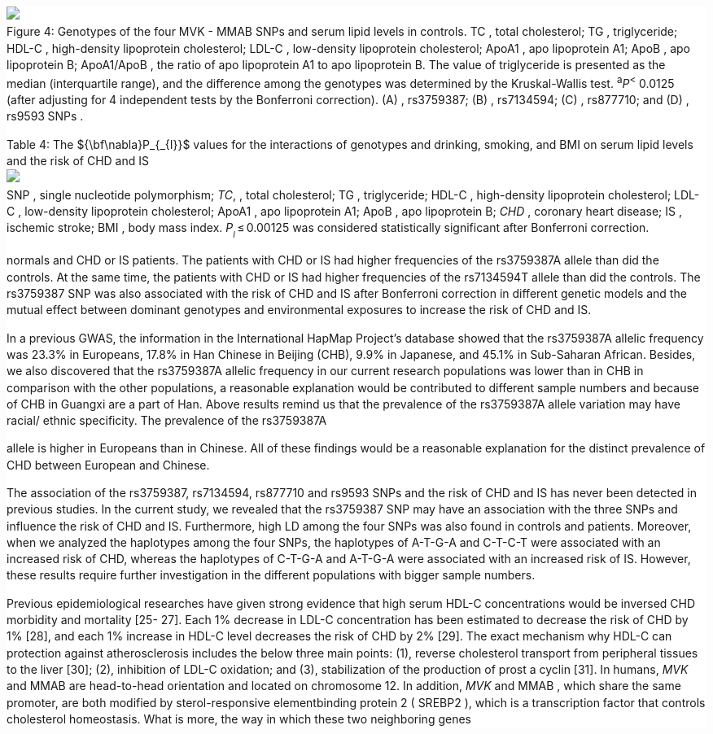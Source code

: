 ![](images/fdaf03028a44b9d2ea585a53f2ad9368aec7851d9a3d3dd4a24a79b4bf6fc4ea.jpg)  
Figure 4: Genotypes of the four  MVK - MMAB  SNPs and serum lipid levels in controls.   TC , total cholesterol;  TG , triglyceride;  HDL-C , high-density lipoprotein cholesterol;  LDL-C , low-density lipoprotein cholesterol;  ApoA1 , apo lipoprotein A1;  ApoB , apo lipoprotein  B;  ApoA1/ApoB , the ratio of apo lipoprotein A1 to apo lipoprotein B. The value of triglyceride is presented as the median (interquartile  range), and the difference among the genotypes was determined by the Kruskal-Wallis test.   $^{\mathrm{a}}P^{<}\:0.0125$   (after adjusting for 4 independent  tests by the Bonferroni correction).  (A) , rs3759387;  (B) , rs7134594;  (C) , rs877710; and  (D) ,  $\mathrm{{rs}9593\;\mathrm{{SNPs}}}$  .  

Table 4: The  ${\bf\nabla}P_{_{I}}$   values for the interactions of genotypes and drinking, smoking, and BMI on serum lipid levels and  the risk of CHD and IS  
![](images/69b8fe4a8e40cb6f012ba085fc684b1bcf3e1acea9c43cfe7e9034822497b018.jpg)  
SNP , single nucleotide polymorphism;    $T C,$  , total cholesterol;  TG , triglyceride;  HDL-C , high-density lipoprotein cholesterol; LDL-C , low-density lipoprotein cholesterol;   ApoA1 , apo lipoprotein A1;   ApoB , apo lipoprotein B;    $C H D$  , coronary heart  disease;   IS , ischemic stroke;   BMI , body mass index.    $P_{_I}\,{\le}\,0.00125$   was considered statistically significant after Bonferroni  correction.  

normals and CHD or IS patients. The patients with CHD  or IS had higher frequencies of the rs3759387A allele than  did the controls. At the same time, the patients with CHD  or IS had higher frequencies of the rs7134594T allele than  did the controls. The rs3759387 SNP was also associated  with the risk of CHD and IS after Bonferroni correction  in different genetic models and the mutual effect between  dominant genotypes and environmental exposures to  increase the risk of CHD and IS.  

In a previous GWAS, the information in the  International HapMap Project’s database showed  that the rs3759387A allelic frequency was   $23.3\%$   in  Europeans,   $17.8\%$   in Han Chinese in Beijing (CHB),   $9.9\%$   in Japanese, and   $45.1\%$   in Sub-Saharan African.  Besides, we also discovered that the rs3759387A allelic  frequency in our current research populations was lower  than in CHB in comparison with the other populations, a  reasonable explanation would be contributed to different  sample numbers and because of CHB in Guangxi are a  part of Han. Above results remind us that the prevalence  of the rs3759387A allele variation may have racial/ ethnic speciﬁcity. The prevalence of the rs3759387A  

allele is higher in Europeans than in Chinese. All of  these ﬁndings would be a reasonable explanation for  the distinct prevalence of CHD between European and  Chinese.  

The association of the rs3759387, rs7134594,  rs877710 and rs9593 SNPs and the risk of CHD and  IS has never been detected in previous studies. In the  current study, we revealed that the rs3759387 SNP may  have an association with the three SNPs and influence  the risk of CHD and IS. Furthermore, high LD among  the four SNPs was also found in controls and patients.  Moreover, when we analyzed the haplotypes among the  four SNPs, the haplotypes of A-T-G-A and C-T-C-T were  associated with an increased risk of CHD, whereas the  haplotypes of C-T-G-A and A-T-G-A were associated  with an increased risk of IS. However, these results  require further investigation in the different populations  with bigger sample numbers.  

Previous epidemiological researches have given  strong evidence that high serum HDL-C concentrations  would be inversed CHD morbidity and mortality [25- 27]. Each   $1\%$   decrease in LDL-C concentration has been  estimated to decrease the risk of CHD by   $1\%$   [28], and  each   $1\%$   increase in HDL-C level decreases the risk of  CHD by   $2\%$   [29]. The exact mechanism why HDL-C  can protection against atherosclerosis includes the below  three main points: (1), reverse cholesterol transport from  peripheral tissues to the liver [30]; (2), inhibition of  LDL-C oxidation; and (3), stabilization of the production  of prost a cyclin [31]. In humans,   $M V K$   and  MMAB  are  head-to-head orientation and located on chromosome  12. In addition,  $M V K$   and  MMAB , which share the same  promoter, are both modified by sterol-responsive elementbinding protein 2 ( SREBP2 ), which is a transcription  factor that controls cholesterol homeostasis. What is  more, the way in which these two neighboring genes  
